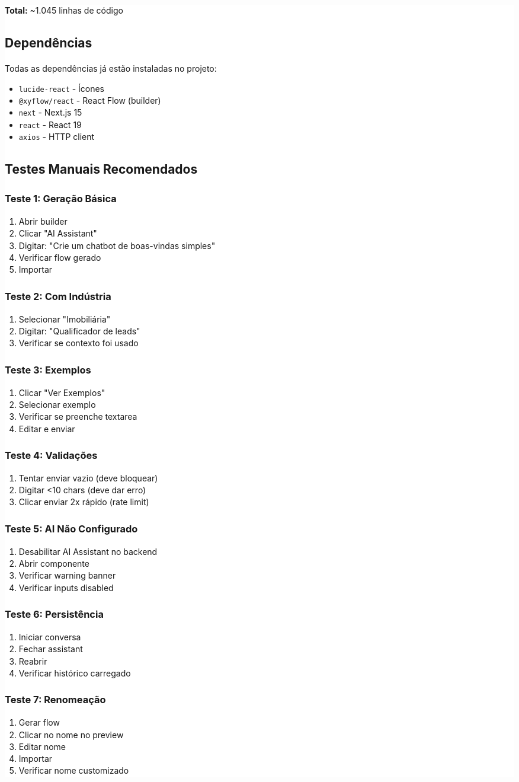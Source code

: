 **Total:** ~1.045 linhas de código

## Dependências

Todas as dependências já estão instaladas no projeto:

- `lucide-react` - Ícones
- `@xyflow/react` - React Flow (builder)
- `next` - Next.js 15
- `react` - React 19
- `axios` - HTTP client

## Testes Manuais Recomendados

### Teste 1: Geração Básica
1. Abrir builder
2. Clicar "AI Assistant"
3. Digitar: "Crie um chatbot de boas-vindas simples"
4. Verificar flow gerado
5. Importar

### Teste 2: Com Indústria
1. Selecionar "Imobiliária"
2. Digitar: "Qualificador de leads"
3. Verificar se contexto foi usado

### Teste 3: Exemplos
1. Clicar "Ver Exemplos"
2. Selecionar exemplo
3. Verificar se preenche textarea
4. Editar e enviar

### Teste 4: Validações
1. Tentar enviar vazio (deve bloquear)
2. Digitar <10 chars (deve dar erro)
3. Clicar enviar 2x rápido (rate limit)

### Teste 5: AI Não Configurado
1. Desabilitar AI Assistant no backend
2. Abrir componente
3. Verificar warning banner
4. Verificar inputs disabled

### Teste 6: Persistência
1. Iniciar conversa
2. Fechar assistant
3. Reabrir
4. Verificar histórico carregado

### Teste 7: Renomeação
1. Gerar flow
2. Clicar no nome no preview
3. Editar nome
4. Importar
5. Verificar nome customizado
